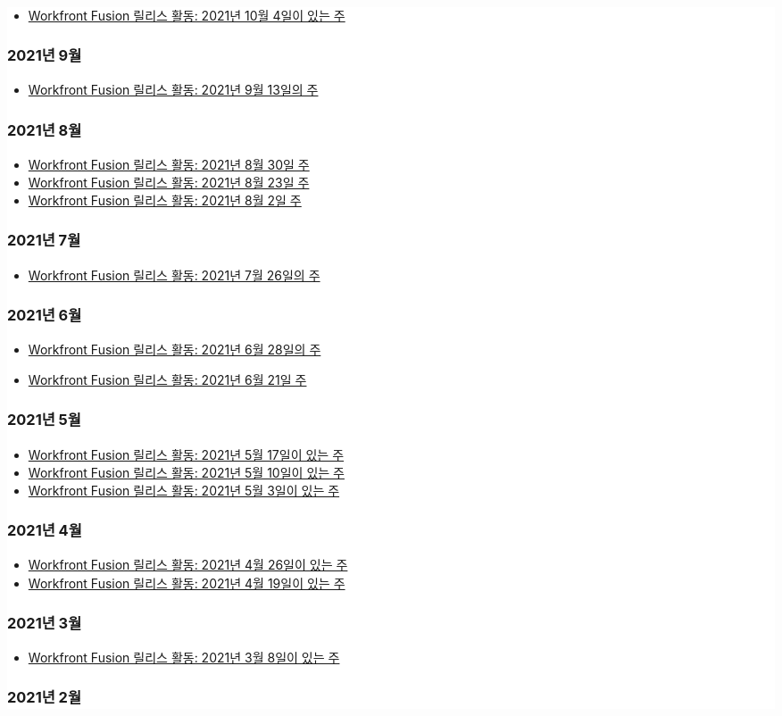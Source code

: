 * [Workfront Fusion 릴리스 활동: 2021년 10월 4일이 있는 주](../../../product-announcements/product-releases/fusion-release-activity/fusion-oct-4-21.md)

### 2021년 9월

* [Workfront Fusion 릴리스 활동: 2021년 9월 13일의 주](../../../product-announcements/product-releases/fusion-release-activity/fusion-sept-13-21.md)

### 2021년 8월

* [Workfront Fusion 릴리스 활동: 2021년 8월 30일 주](../../../product-announcements/product-releases/fusion-release-activity/fusion-aug-30-21.md)
* [Workfront Fusion 릴리스 활동: 2021년 8월 23일 주](../../../product-announcements/product-releases/fusion-release-activity/fusion-aug-23-21.md)
* [Workfront Fusion 릴리스 활동: 2021년 8월 2일 주](../../../product-announcements/product-releases/fusion-release-activity/fusion-aug-2.md)

### 2021년 7월

* [Workfront Fusion 릴리스 활동: 2021년 7월 26일의 주](../../../product-announcements/product-releases/fusion-release-activity/fusion-jul-26.md)

### 2021년 6월

* [Workfront Fusion 릴리스 활동: 2021년 6월 28일의 주](../../../product-announcements/product-releases/fusion-release-activity/fusion-jun-28.md)

* [Workfront Fusion 릴리스 활동: 2021년 6월 21일 주](../../../product-announcements/product-releases/fusion-release-activity/fusion-jun-21.md)

### 2021년 5월

* [Workfront Fusion 릴리스 활동: 2021년 5월 17일이 있는 주](../../../product-announcements/product-releases/fusion-release-activity/fusion-may-17.md)
* [Workfront Fusion 릴리스 활동: 2021년 5월 10일이 있는 주](../../../product-announcements/product-releases/fusion-release-activity/fusion-may-10.md)
* [Workfront Fusion 릴리스 활동: 2021년 5월 3일이 있는 주](../../../product-announcements/product-releases/fusion-release-activity/fusion-may-3.md)

### 2021년 4월

* [Workfront Fusion 릴리스 활동: 2021년 4월 26일이 있는 주](../../../product-announcements/product-releases/fusion-release-activity/fusion-apr-26.md)
* [Workfront Fusion 릴리스 활동: 2021년 4월 19일이 있는 주](../../../product-announcements/product-releases/fusion-release-activity/fusion-apr-19.md)
  

### 2021년 3월

* [Workfront Fusion 릴리스 활동: 2021년 3월 8일이 있는 주](../../../product-announcements/product-releases/fusion-release-activity/fusion-mar-8.md)

### 2021년 2월
